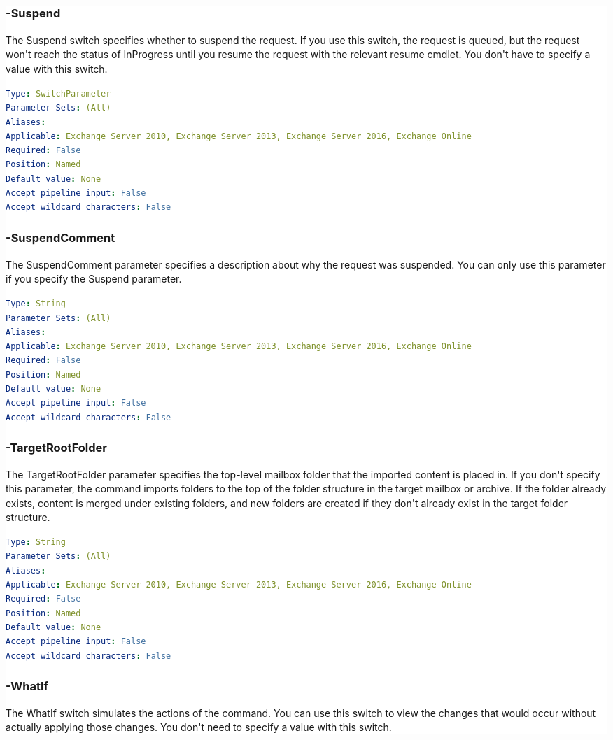 ### -Suspend
The Suspend switch specifies whether to suspend the request. If you use this switch, the request is queued, but the request won't reach the status of InProgress until you resume the request with the relevant resume cmdlet. You don't have to specify a value with this switch.

```yaml
Type: SwitchParameter
Parameter Sets: (All)
Aliases:
Applicable: Exchange Server 2010, Exchange Server 2013, Exchange Server 2016, Exchange Online
Required: False
Position: Named
Default value: None
Accept pipeline input: False
Accept wildcard characters: False
```

### -SuspendComment
The SuspendComment parameter specifies a description about why the request was suspended. You can only use this parameter if you specify the Suspend parameter.

```yaml
Type: String
Parameter Sets: (All)
Aliases:
Applicable: Exchange Server 2010, Exchange Server 2013, Exchange Server 2016, Exchange Online
Required: False
Position: Named
Default value: None
Accept pipeline input: False
Accept wildcard characters: False
```

### -TargetRootFolder
The TargetRootFolder parameter specifies the top-level mailbox folder that the imported content is placed in. If you don't specify this parameter, the command imports folders to the top of the folder structure in the target mailbox or archive. If the folder already exists, content is merged under existing folders, and new folders are created if they don't already exist in the target folder structure.

```yaml
Type: String
Parameter Sets: (All)
Aliases:
Applicable: Exchange Server 2010, Exchange Server 2013, Exchange Server 2016, Exchange Online
Required: False
Position: Named
Default value: None
Accept pipeline input: False
Accept wildcard characters: False
```

### -WhatIf
The WhatIf switch simulates the actions of the command. You can use this switch to view the changes that would occur without actually applying those changes. You don't need to specify a value with this switch.
